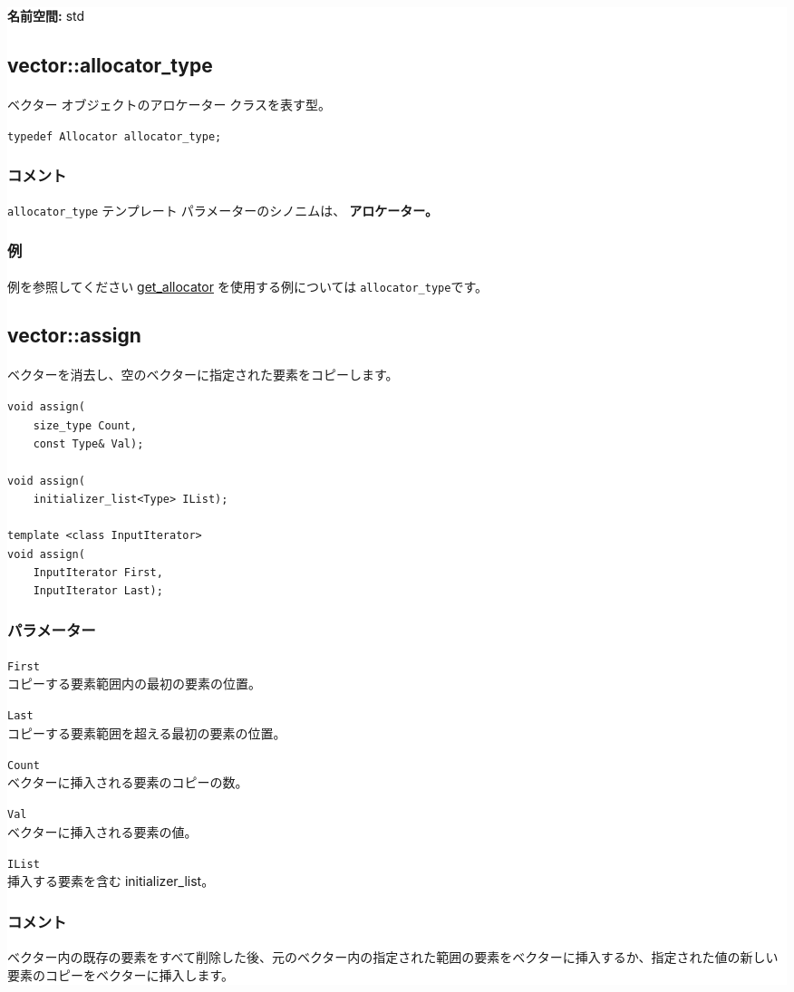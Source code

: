  **名前空間:** std  
  
##  <a name="a-namevectorallocatortypea-vectorallocatortype"></a><a name="vector__allocator_type"></a>  vector::allocator_type  
 ベクター オブジェクトのアロケーター クラスを表す型。  
  
```  
typedef Allocator allocator_type;  
```  
  
### <a name="remarks"></a>コメント  
 `allocator_type` テンプレート パラメーターのシノニムは、 **アロケーター。**  
  
### <a name="example"></a>例  
  例を参照してください [get_allocator](#vector__get_allocator) を使用する例については `allocator_type`です。  
  
##  <a name="a-namevectorassigna-vectorassign"></a><a name="vector__assign"></a>  vector::assign  
 ベクターを消去し、空のベクターに指定された要素をコピーします。  
  
```  
void assign(
    size_type Count,  
    const Type& Val);

void assign(
    initializer_list<Type> IList);

template <class InputIterator>  
void assign(
    InputIterator First,  
    InputIterator Last);
```  
  
### <a name="parameters"></a>パラメーター  
 `First`  
 コピーする要素範囲内の最初の要素の位置。  
  
 `Last`  
 コピーする要素範囲を超える最初の要素の位置。  
  
 `Count`  
 ベクターに挿入される要素のコピーの数。  
  
 `Val`  
 ベクターに挿入される要素の値。  
  
 `IList`  
 挿入する要素を含む initializer_list。  
  
### <a name="remarks"></a>コメント  
 ベクター内の既存の要素をすべて削除した後、元のベクター内の指定された範囲の要素をベクターに挿入するか、指定された値の新しい要素のコピーをベクターに挿入します。  
  